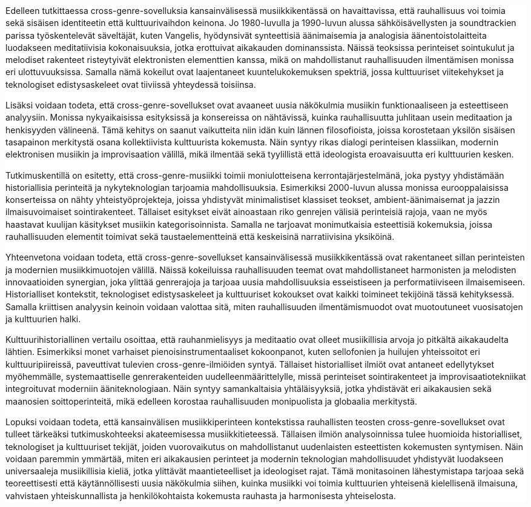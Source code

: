 Edelleen tutkittaessa cross-genre-sovelluksia kansainvälisessä musiikkikentässä on havaittavissa,
että rauhallisuus voi toimia sekä sisäisen identiteetin että kulttuurivaihdon keinona. Jo
1980-luvulla ja 1990-luvun alussa sähköisävellysten ja soundtrackien parissa työskentelevät
säveltäjät, kuten Vangelis, hyödynsivät synteettisiä äänimaisemia ja analogisia äänentoistolaitteita
luodakseen meditatiivisia kokonaisuuksia, jotka erottuivat aikakauden dominanssista. Näissä
teoksissa perinteiset sointukulut ja melodiset rakenteet risteytyivät elektronisten elementtien
kanssa, mikä on mahdollistanut rauhallisuuden ilmentämisen monissa eri ulottuvuuksissa. Samalla nämä
kokeilut ovat laajentaneet kuuntelukokemuksen spektriä, jossa kulttuuriset viitekehykset ja
teknologiset edistysaskeleet ovat tiiviissä yhteydessä toisiinsa.

Lisäksi voidaan todeta, että cross-genre-sovellukset ovat avaaneet uusia näkökulmia musiikin
funktionaaliseen ja esteettiseen analyysiin. Monissa nykyaikaisissa esityksissä ja konsereissa on
nähtävissä, kuinka rauhallisuutta juhlitaan usein meditaation ja henkisyyden välineenä. Tämä kehitys
on saanut vaikutteita niin idän kuin lännen filosofioista, joissa korostetaan yksilön sisäisen
tasapainon merkitystä osana kollektiivista kulttuurista kokemusta. Näin syntyy rikas dialogi
perinteisen klassiikan, modernin elektronisen musiikin ja improvisaation välillä, mikä ilmentää sekä
tyylillistä että ideologista eroavaisuutta eri kulttuurien kesken.

Tutkimuskentillä on esitetty, että cross-genre-musiikki toimii moniulotteisena
kerrontajärjestelmänä, joka pystyy yhdistämään historiallisia perinteitä ja nykyteknologian
tarjoamia mahdollisuuksia. Esimerkiksi 2000-luvun alussa monissa eurooppalaisissa konserteissa on
nähty yhteistyöprojekteja, joissa yhdistyvät minimalistiset klassiset teokset, ambient-äänimaisemat
ja jazzin ilmaisuvoimaiset sointirakenteet. Tällaiset esitykset eivät ainoastaan riko genrejen
välisiä perinteisiä rajoja, vaan ne myös haastavat kuulijan käsitykset musiikin kategorisoinnista.
Samalla ne tarjoavat monimutkaisia esteettisiä kokemuksia, joissa rauhallisuuden elementit toimivat
sekä taustaelementteinä että keskeisinä narratiivisina yksiköinä.

Yhteenvetona voidaan todeta, että cross-genre-sovellukset kansainvälisessä musiikkikentässä ovat
rakentaneet sillan perinteisten ja modernien musiikkimuotojen välillä. Näissä kokeiluissa
rauhallisuuden teemat ovat mahdollistaneet harmonisten ja melodisten innovaatioiden synergian, joka
ylittää genrerajoja ja tarjoaa uusia mahdollisuuksia esseistiseen ja performatiiviseen
ilmaisemiseen. Historialliset kontekstit, teknologiset edistysaskeleet ja kulttuuriset kokoukset
ovat kaikki toimineet tekijöinä tässä kehityksessä. Samalla kriittisen analyysin keinoin voidaan
valottaa sitä, miten rauhallisuuden ilmentämismuodot ovat muotoutuneet vuosisatojen ja kulttuurien
halki.

Kulttuurihistoriallinen vertailu osoittaa, että rauhanmielisyys ja meditaatio ovat olleet
musiikillisia arvoja jo pitkältä aikakaudelta lähtien. Esimerkiksi monet varhaiset
pienoisinstrumentaaliset kokoonpanot, kuten sellofonien ja huilujen yhteissoitot eri
kulttuuripiireissä, paveuttivat tulevien cross-genre-ilmiöiden syntyä. Tällaiset historialliset
ilmiöt ovat antaneet edellytykset myöhemmälle, systemaattiselle genrerakenteiden
uudelleenmäärittelylle, missä perinteiset sointirakenteet ja improvisaatiotekniikat integroituvat
moderniin ääniteknologiaan. Näin syntyy samankaltaisia yhtäläisyyksiä, jotka yhdistävät eri
aikakausien sekä maanosien soittoperinteitä, mikä edelleen korostaa rauhallisuuden monipuolista ja
globaalia merkitystä.

Lopuksi voidaan todeta, että kansainvälisen musiikkiperinteen kontekstissa rauhallisten teosten
cross-genre-sovellukset ovat tulleet tärkeäksi tutkimuskohteeksi akateemisessa musiikkitieteessä.
Tällaisen ilmiön analysoinnissa tulee huomioida historialliset, teknologiset ja kulttuuriset
tekijät, joiden vuorovaikutus on mahdollistanut uudenlaisten esteettisten kokemusten syntymisen.
Näin voidaan paremmin ymmärtää, miten eri aikakausien perinteet ja modernin teknologian
mahdollisuudet yhdistyvät luodakseen universaaleja musiikillisia kieliä, jotka ylittävät
maantieteelliset ja ideologiset rajat. Tämä monitasoinen lähestymistapa tarjoaa sekä teoreettisesti
että käytännöllisesti uusia näkökulmia siihen, kuinka musiikki voi toimia kulttuurien yhteisenä
kielellisenä ilmaisuna, vahvistaen yhteiskunnallista ja henkilökohtaista kokemusta rauhasta ja
harmonisesta yhteiselosta.
